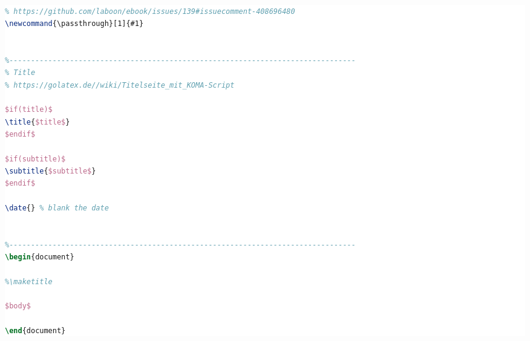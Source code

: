 ```latex
% https://github.com/laboon/ebook/issues/139#issuecomment-408696480
\newcommand{\passthrough}[1]{#1}


%--------------------------------------------------------------------------------
% Title
% https://golatex.de//wiki/Titelseite_mit_KOMA-Script

$if(title)$
\title{$title$}
$endif$

$if(subtitle)$
\subtitle{$subtitle$}
$endif$

\date{} % blank the date


%--------------------------------------------------------------------------------
\begin{document}

%\maketitle

$body$

\end{document}
```

